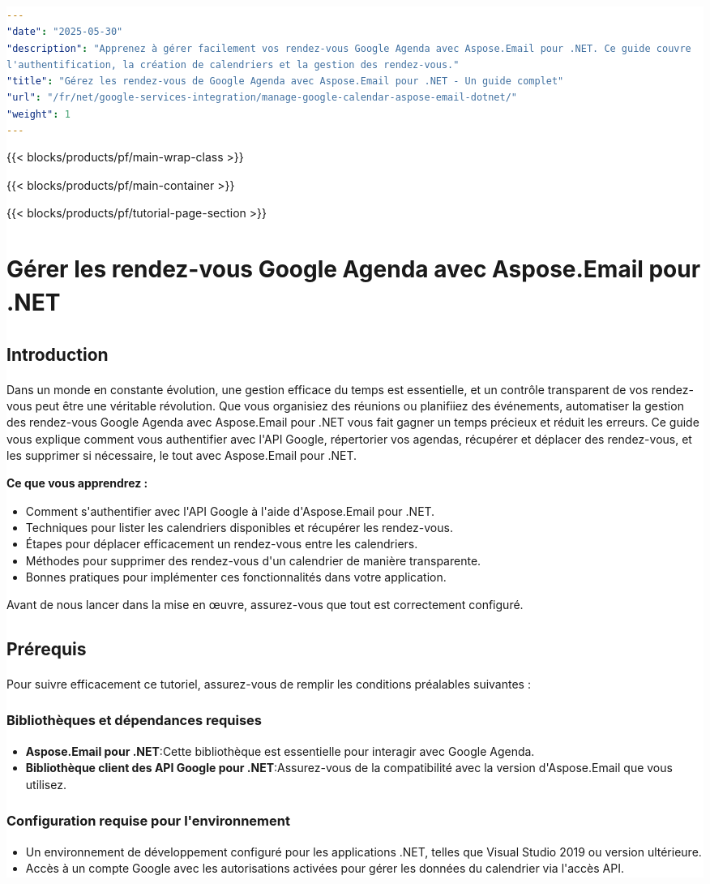 ```yaml
---
"date": "2025-05-30"
"description": "Apprenez à gérer facilement vos rendez-vous Google Agenda avec Aspose.Email pour .NET. Ce guide couvre l'authentification, la création de calendriers et la gestion des rendez-vous."
"title": "Gérez les rendez-vous de Google Agenda avec Aspose.Email pour .NET - Un guide complet"
"url": "/fr/net/google-services-integration/manage-google-calendar-aspose-email-dotnet/"
"weight": 1
---
```


{{< blocks/products/pf/main-wrap-class >}}

{{< blocks/products/pf/main-container >}}

{{< blocks/products/pf/tutorial-page-section >}}
# Gérer les rendez-vous Google Agenda avec Aspose.Email pour .NET

## Introduction

Dans un monde en constante évolution, une gestion efficace du temps est essentielle, et un contrôle transparent de vos rendez-vous peut être une véritable révolution. Que vous organisiez des réunions ou planifiiez des événements, automatiser la gestion des rendez-vous Google Agenda avec Aspose.Email pour .NET vous fait gagner un temps précieux et réduit les erreurs. Ce guide vous explique comment vous authentifier avec l'API Google, répertorier vos agendas, récupérer et déplacer des rendez-vous, et les supprimer si nécessaire, le tout avec Aspose.Email pour .NET.

**Ce que vous apprendrez :**
- Comment s'authentifier avec l'API Google à l'aide d'Aspose.Email pour .NET.
- Techniques pour lister les calendriers disponibles et récupérer les rendez-vous.
- Étapes pour déplacer efficacement un rendez-vous entre les calendriers.
- Méthodes pour supprimer des rendez-vous d'un calendrier de manière transparente.
- Bonnes pratiques pour implémenter ces fonctionnalités dans votre application.

Avant de nous lancer dans la mise en œuvre, assurez-vous que tout est correctement configuré.

## Prérequis
Pour suivre efficacement ce tutoriel, assurez-vous de remplir les conditions préalables suivantes :

### Bibliothèques et dépendances requises
- **Aspose.Email pour .NET**:Cette bibliothèque est essentielle pour interagir avec Google Agenda.
- **Bibliothèque client des API Google pour .NET**:Assurez-vous de la compatibilité avec la version d'Aspose.Email que vous utilisez.

### Configuration requise pour l'environnement
- Un environnement de développement configuré pour les applications .NET, telles que Visual Studio 2019 ou version ultérieure.
- Accès à un compte Google avec les autorisations activées pour gérer les données du calendrier via l'accès API.
